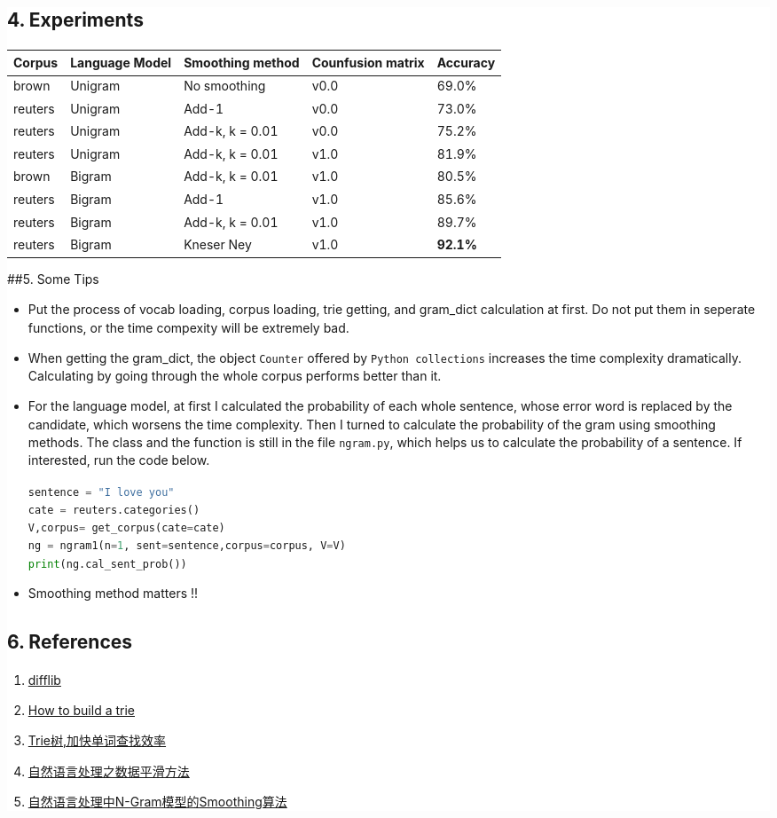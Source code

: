 ## 4. Experiments

| Corpus  | Language Model | Smoothing method | Counfusion matrix | Accuracy  |
| ------- | -------------- | ---------------- | ----------------- | --------- |
| brown   | Unigram        | No smoothing     | v0.0              | 69.0%     |
| reuters | Unigram        | Add-1            | v0.0              | 73.0%     |
| reuters | Unigram        | Add-k, k = 0.01  | v0.0              | 75.2%     |
| reuters | Unigram        | Add-k, k = 0.01  | v1.0              | 81.9%     |
| brown   | Bigram         | Add-k, k = 0.01  | v1.0              | 80.5%     |
| reuters | Bigram         | Add-1            | v1.0              | 85.6%     |
| reuters | Bigram         | Add-k, k = 0.01  | v1.0              | 89.7%     |
| reuters | Bigram         | Kneser Ney       | v1.0              | **92.1%** |

##5. Some Tips

* Put the process of vocab loading, corpus loading, trie getting, and gram_dict calculation at first. Do not put them in seperate functions, or the time compexity will be extremely bad.

* When getting the gram_dict, the object `Counter` offered by `Python collections` increases the time complexity dramatically. Calculating by going through the whole corpus performs better than it.

* For the language model, at first I calculated the probability of each whole sentence, whose error word is replaced by the candidate, which worsens the time complexity. Then I turned to calculate the probability of the gram using smoothing methods. The class and the function is still in the file `ngram.py`, which helps us to calculate the probability of a sentence. If interested, run the code below.

  ```python
  sentence = "I love you"
  cate = reuters.categories()
  V,corpus= get_corpus(cate=cate)
  ng = ngram1(n=1, sent=sentence,corpus=corpus, V=V)
  print(ng.cal_sent_prob())
  ```

* Smoothing method matters !!

## 6. References

1. [difflib](https://docs.python.org/3/library/difflib.html)

2. [How to build a trie](https://blog.csdn.net/handsomekang/article/details/41446319)

3. [Trie树,加快单词查找效率](https://blog.csdn.net/qq_39492317/article/details/83753169)

4. [自然语言处理之数据平滑方法](https://blog.csdn.net/fuermolei/article/details/81353746)

5. [自然语言处理中N-Gram模型的Smoothing算法](http://www.voidcn.com/article/p-hsmwdrvt-oo.html)


